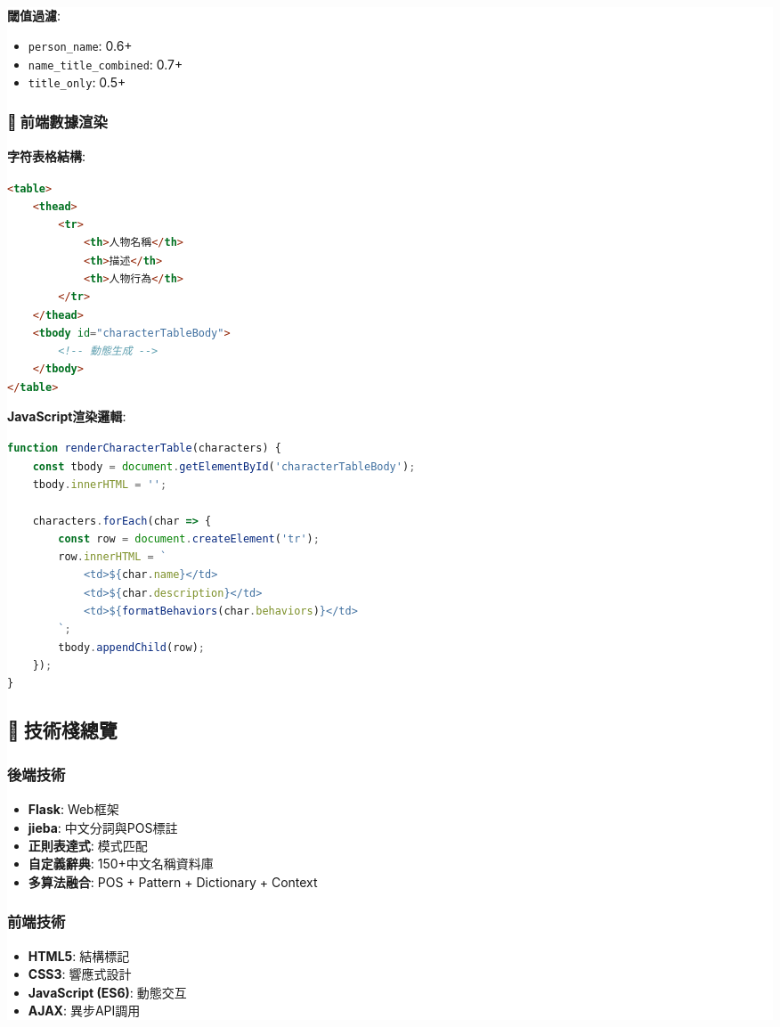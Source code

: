 **閾值過濾**:
- `person_name`: 0.6+ 
- `name_title_combined`: 0.7+
- `title_only`: 0.5+

### 🎨 前端數據渲染

**字符表格結構**:
```html
<table>
    <thead>
        <tr>
            <th>人物名稱</th>
            <th>描述</th>  
            <th>人物行為</th>
        </tr>
    </thead>
    <tbody id="characterTableBody">
        <!-- 動態生成 -->
    </tbody>
</table>
```

**JavaScript渲染邏輯**:
```javascript
function renderCharacterTable(characters) {
    const tbody = document.getElementById('characterTableBody');
    tbody.innerHTML = '';
    
    characters.forEach(char => {
        const row = document.createElement('tr');
        row.innerHTML = `
            <td>${char.name}</td>
            <td>${char.description}</td>
            <td>${formatBehaviors(char.behaviors)}</td>
        `;
        tbody.appendChild(row);
    });
}
```

## 🔧 技術棧總覽

### **後端技術**
- **Flask**: Web框架
- **jieba**: 中文分詞與POS標註
- **正則表達式**: 模式匹配
- **自定義辭典**: 150+中文名稱資料庫
- **多算法融合**: POS + Pattern + Dictionary + Context

### **前端技術**
- **HTML5**: 結構標記
- **CSS3**: 響應式設計
- **JavaScript (ES6)**: 動態交互
- **AJAX**: 異步API調用
